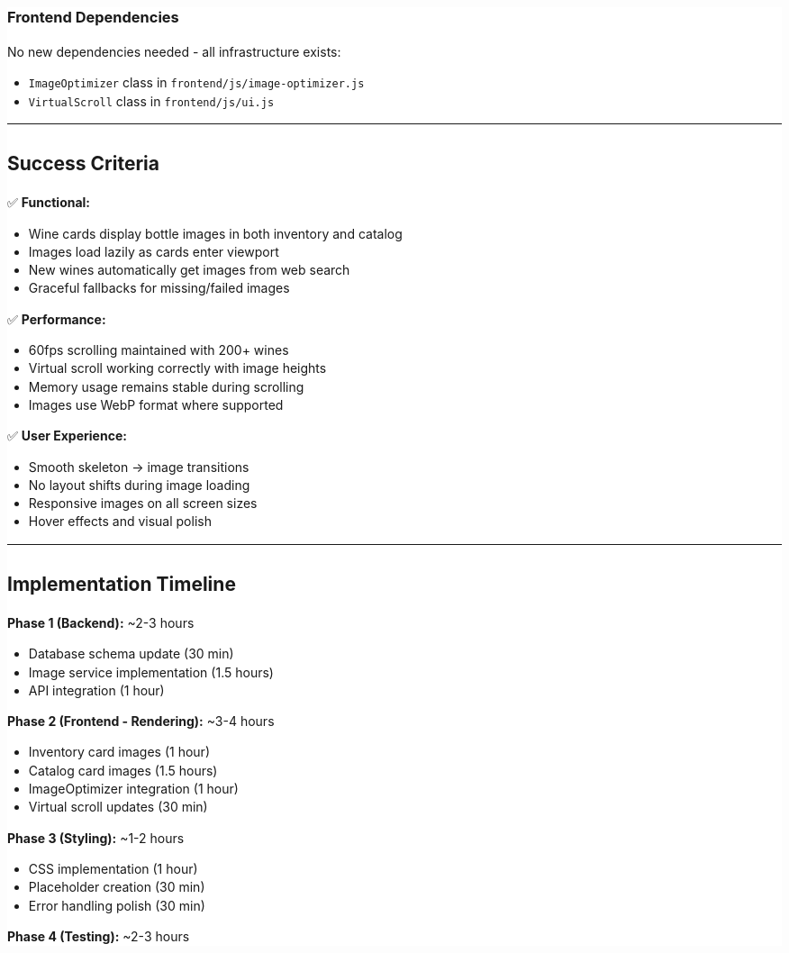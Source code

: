 ### Frontend Dependencies

No new dependencies needed - all infrastructure exists:

- `ImageOptimizer` class in `frontend/js/image-optimizer.js`
- `VirtualScroll` class in `frontend/js/ui.js`

---

## Success Criteria

✅ **Functional:**

- Wine cards display bottle images in both inventory and catalog
- Images load lazily as cards enter viewport
- New wines automatically get images from web search
- Graceful fallbacks for missing/failed images

✅ **Performance:**

- 60fps scrolling maintained with 200+ wines
- Virtual scroll working correctly with image heights
- Memory usage remains stable during scrolling
- Images use WebP format where supported

✅ **User Experience:**

- Smooth skeleton → image transitions
- No layout shifts during image loading
- Responsive images on all screen sizes
- Hover effects and visual polish

---

## Implementation Timeline

**Phase 1 (Backend):** ~2-3 hours

- Database schema update (30 min)
- Image service implementation (1.5 hours)
- API integration (1 hour)

**Phase 2 (Frontend - Rendering):** ~3-4 hours

- Inventory card images (1 hour)
- Catalog card images (1.5 hours)
- ImageOptimizer integration (1 hour)
- Virtual scroll updates (30 min)

**Phase 3 (Styling):** ~1-2 hours

- CSS implementation (1 hour)
- Placeholder creation (30 min)
- Error handling polish (30 min)

**Phase 4 (Testing):** ~2-3 hours
